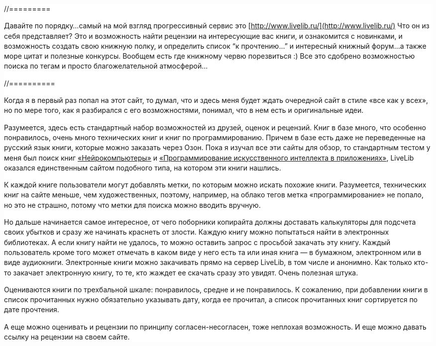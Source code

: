 //=========

Давайте по порядку…самый на мой взгляд прогрессивный сервис это
[http://www.livelib.ru/](http://www.livelib.ru/) Что он из себя
представляет? Это и возможность найти рецензии на интересующие вас
книги, и ознакомится с новинками, и возможность создать свою книжную
полку, и определить список “к прочтению…” и интересный книжный форум…а
также море цитат и полезные конкурсы. Вообщем есть где книжному червю
порезвиться :) Все это сдобрено возможностью поиска по тегам и просто
благожелательной атмосферой…

//==========

Когда я в первый раз попал на этот сайт, то думал, что и здесь меня
будет ждать очередной сайт в стиле «все как у всех», но по мере того,
как я разбирался с его возможностями, понимал, что в нем есть и
оригинальные идеи.

Разумеется, здесь есть стандартный набор возможностей из друзей, оценок
и рецензий. Книг в базе много, что особенно понравилось, очень много
технических книг и книг по программированию. Причем в базе есть даже не
переведенные на русский язык книги, которые можно заказать через Озон.
Пока я изучал все эти сайты для обзор, то стандартным тестом у меня был
поиск книг
[«Нейрокомпьютеры»](http://jenyay.net/blog/2008/09/28/neurocomputers/) и
[«Программирование искусственного интеллекта в
приложениях»](http://jenyay.net/blog/2008/08/02/programmirovanie-iskusstvennogo-intellekta-v-prilozheniyakh/),
LiveLib оказался единственным сайтом подобного типа, на котором эти
книги нашлись.

К каждой книге пользователи могут добавлять метки, по которым можно
искать похожие книги. Разумеется, технических книг на сайте меньше, чем
художественных, поэтому, например, на облако тегов метка
«программирование» не попало, но это не страшно, потому что метки для
поиска можно вводить вручную.

Но дальше начинается самое интересное, от чего поборники копирайта
должны доставать калькуляторы для подсчета своих убытков и сразу же
начинать краснеть от злости. Каждую книгу можно попытаться найти в
электронных библиотеках. А если книгу найти не удалось, то можно
оставить запрос с просьбой закачать эту книгу. Каждый пользователь кроме
того может отмечать в каком виде у него есть та или иная книга — в
бумажном, электронном или в виде аудиокниги. Электронные книги можно
закачивать прямо на сервер LiveLib, в том числе и анонимно. Как только
кто-то закачает электронную книгу, то те, кто жаждет ее скачать сразу
это увидят. Очень полезная штука.

Оцениваются книги по трехбальной шкале: понравилось, средне и не
понравилось. К сожалению, при добавлении книги в список прочитанных
нужно обязательно указывать дату, когда ее прочитал, а список
прочитанных книг сортируется по дате прочтения.

А еще можно оценивать и рецензии по принципу согласен-несогласен, тоже
неплохая возможность. И еще можно давать ссылку на рецензии на своем
сайте.
